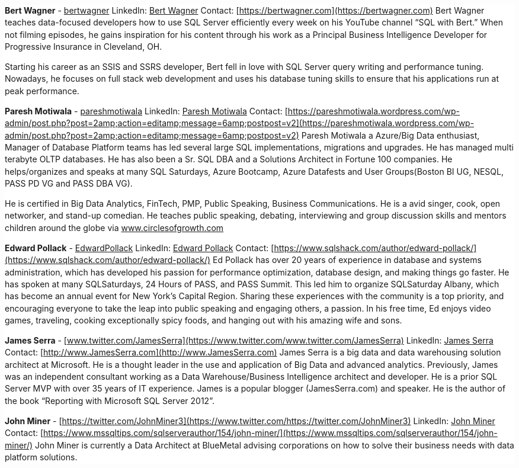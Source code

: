 **Bert Wagner**  - [bertwagner](https://www.twitter.com/bertwagner)
LinkedIn: [Bert Wagner](https://www.linkedin.com/in/bertwagner/)
Contact: [https://bertwagner.com](https://bertwagner.com)
Bert Wagner teaches data-focused developers how to use SQL Server efficiently every week on his YouTube channel “SQL with Bert.” When not filming episodes, he gains inspiration for his content through his work as a Principal Business Intelligence Developer for Progressive Insurance in Cleveland, OH.  

Starting his career as an SSIS and SSRS developer, Bert fell in love with SQL Server query writing and performance tuning.  Nowadays, he focuses on full stack web development and uses his database tuning skills to ensure that his applications run at peak performance.
 
**Paresh Motiwala**  - [pareshmotiwala](https://www.twitter.com/pareshmotiwala)
LinkedIn: [Paresh Motiwala](http://www.linkedin.com/in/pareshmotiwala)
Contact: [https://pareshmotiwala.wordpress.com/wp-admin/post.php?post=2amp;action=editamp;message=6amp;postpost=v2](https://pareshmotiwala.wordpress.com/wp-admin/post.php?post=2amp;action=editamp;message=6amp;postpost=v2)
Paresh Motiwala a Azure/Big Data enthusiast, Manager of Database Platform teams has led several large SQL implementations, migrations and upgrades. He has managed multi terabyte OLTP databases. He has also been a Sr. SQL DBA and a Solutions Architect in Fortune 100 companies.  He helps/organizes and speaks at many SQL Saturdays, Azure Bootcamp, Azure Datafests and User Groups(Boston BI UG, NESQL, PASS PD VG and PASS DBA VG).

He is certified in Big Data Analytics, FinTech, PMP, Public Speaking, Business Communications. He is a avid singer, cook, open networker, and stand-up comedian. 
He teaches public speaking, debating, interviewing and group discussion skills and mentors children around the globe via www.circlesofgrowth.com
 
**Edward Pollack**  - [EdwardPollack](https://www.twitter.com/EdwardPollack)
LinkedIn: [Edward Pollack](https://www.linkedin.com/profile/view?id=81593638)
Contact: [https://www.sqlshack.com/author/edward-pollack/](https://www.sqlshack.com/author/edward-pollack/)
Ed Pollack has over 20 years of experience in database and systems administration, which has developed his passion for performance optimization, database design, and making things go faster. He has spoken at many SQLSaturdays, 24 Hours of PASS, and PASS Summit. This led him to organize SQLSaturday Albany, which has become an annual event for New York’s Capital Region. Sharing these experiences with the community is a top priority, and encouraging everyone to take the leap into public speaking and engaging others, a passion.
In his free time, Ed enjoys video games, traveling, cooking exceptionally spicy foods, and hanging out with his amazing wife and sons.
 
**James Serra**  - [www.twitter.com/JamesSerra](https://www.twitter.com/www.twitter.com/JamesSerra)
LinkedIn: [James Serra](http://www.linkedin.com/in/JamesSerra)
Contact: [http://www.JamesSerra.com](http://www.JamesSerra.com)
James Serra is a big data and data warehousing solution architect at Microsoft.  He is a thought leader in the use and application of Big Data and advanced analytics. Previously, James was an independent consultant working as a Data Warehouse/Business Intelligence architect and developer. He is a prior SQL Server MVP with over 35 years of IT experience. James is a popular blogger (JamesSerra.com) and speaker. He is the author of the book “Reporting with Microsoft SQL Server 2012”.
 
**John Miner**  - [https://twitter.com/JohnMiner3](https://www.twitter.com/https://twitter.com/JohnMiner3)
LinkedIn: [John Miner](https://www.linkedin.com/in/minerjohn/)
Contact: [https://www.mssqltips.com/sqlserverauthor/154/john-miner/](https://www.mssqltips.com/sqlserverauthor/154/john-miner/)
John Miner is currently a Data Architect at BlueMetal advising corporations on how to solve their business needs with data platform solutions.
